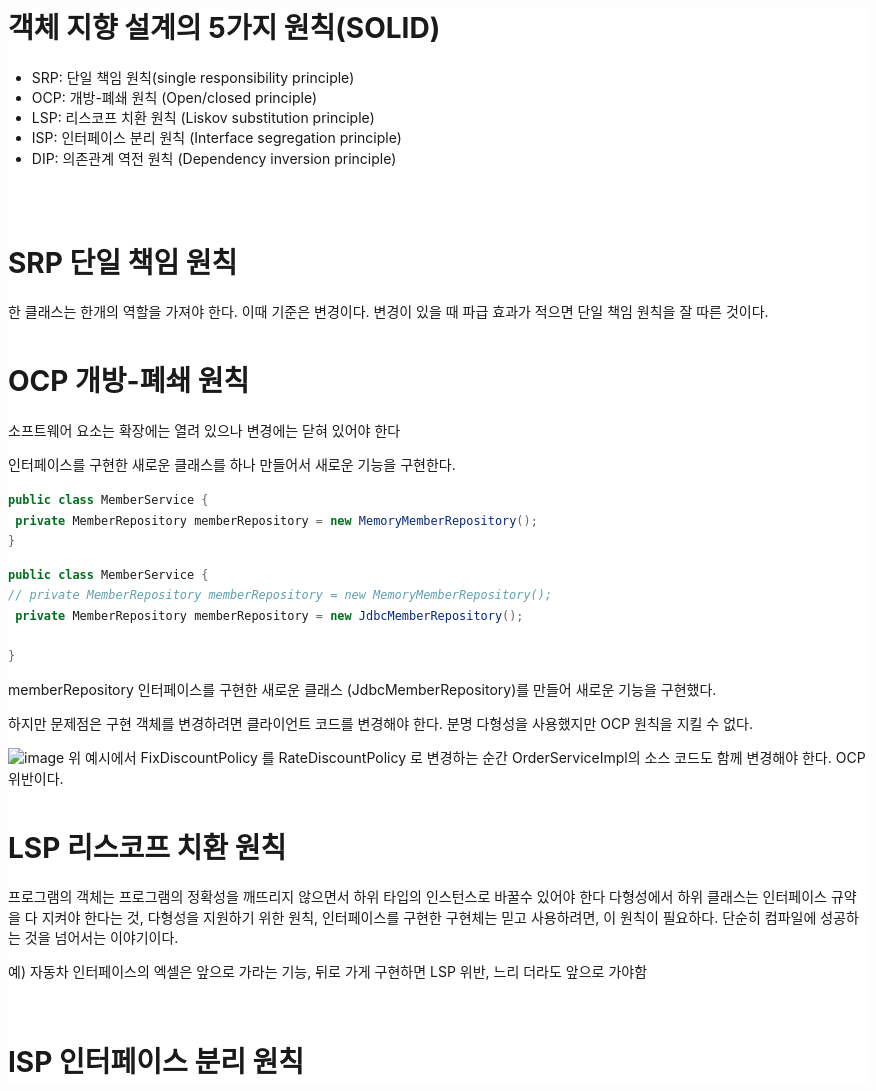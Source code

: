 # 객체 지향 설계의 5가지 원칙(SOLID)

- SRP: 단일 책임 원칙(single responsibility principle)
- OCP: 개방-폐쇄 원칙 (Open/closed principle)
- LSP: 리스코프 치환 원칙 (Liskov substitution principle)
- ISP: 인터페이스 분리 원칙 (Interface segregation principle)
- DIP: 의존관계 역전 원칙 (Dependency inversion principle)
<br>

# SRP 단일 책임 원칙

한 클래스는 한개의 역할을 가져야 한다. 이때 기준은 변경이다. 변경이 있을 때 파급 효과가 적으면 단일 책임 원칙을 잘 따른 것이다.<br>

# OCP 개방-폐쇄 원칙

소프트웨어 요소는 확장에는 열려 있으나 변경에는 닫혀 있어야 한다

인터페이스를 구현한 새로운 클래스를 하나 만들어서 새로운 기능을 구현한다.

```java
public class MemberService {
 private MemberRepository memberRepository = new MemoryMemberRepository();
}
```
```java
public class MemberService {
// private MemberRepository memberRepository = new MemoryMemberRepository();
 private MemberRepository memberRepository = new JdbcMemberRepository();
 
}
```
memberRepository 인터페이스를 구현한 새로운 클래스 (JdbcMemberRepository)를 만들어 새로운 기능을 구현했다.

하지만 문제점은 구현 객체를 변경하려면 클라이언트 코드를 변경해야 한다. 
분명 다형성을 사용했지만 OCP 원칙을 지킬 수 없다.<br>

<img width="800" alt="image" src="https://user-images.githubusercontent.com/65898555/178096079-05caf159-493d-45eb-9022-8d3949729fd3.png">
위 예시에서 FixDiscountPolicy 를 RateDiscountPolicy 로 변경하는 순간 OrderServiceImpl의 소스 코드도 함께 변경해야 한다. OCP 위반이다.<br>

# LSP 리스코프 치환 원칙

프로그램의 객체는 프로그램의 정확성을 깨뜨리지 않으면서 하위 타입의 인스턴스로 바꿀수 있어야 한다
다형성에서 하위 클래스는 인터페이스 규약을 다 지켜야 한다는 것, 다형성을 지원하기 위한 원칙, 인터페이스를 구현한 구현체는 믿고 사용하려면, 이 원칙이 필요하다.
단순히 컴파일에 성공하는 것을 넘어서는 이야기이다.

예) 자동차 인터페이스의 엑셀은 앞으로 가라는 기능, 뒤로 가게 구현하면 LSP 위반, 느리
더라도 앞으로 가야함<br>
<br>

# ISP 인터페이스 분리 원칙
